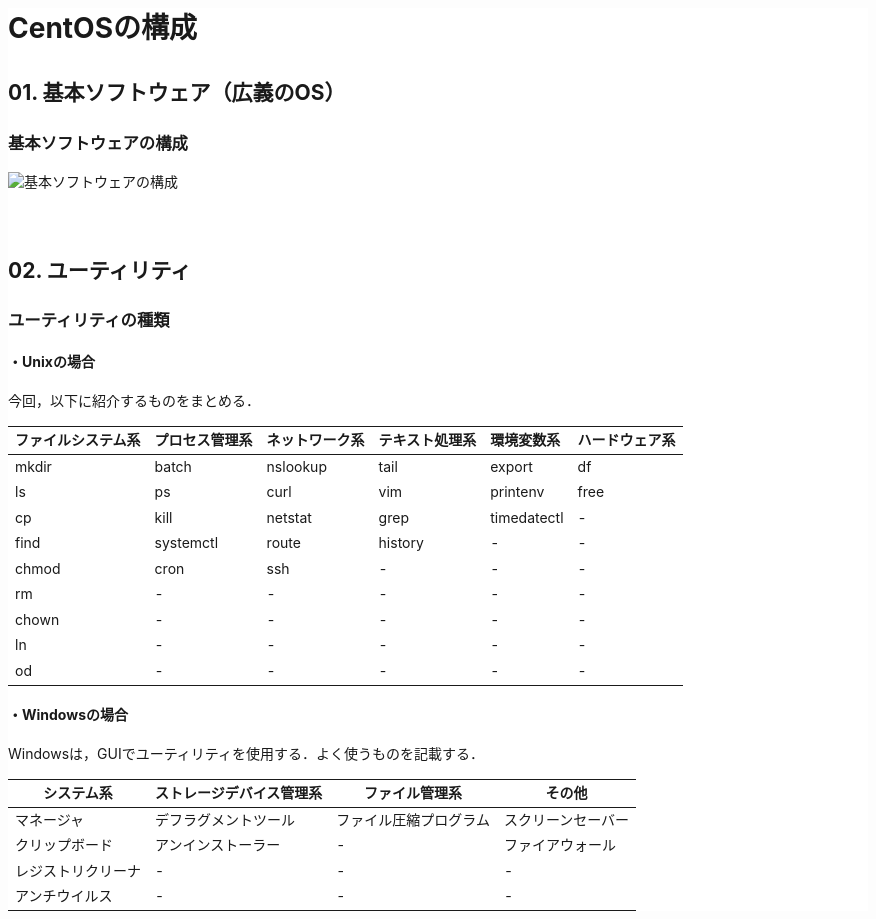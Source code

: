 # CentOSの構成

## 01. 基本ソフトウェア（広義のOS）

### 基本ソフトウェアの構成

![基本ソフトウェアの構成](https://raw.githubusercontent.com/Hiroki-IT/tech-notebook/master/images/基本ソフトウェアの構成.png)

<br>

## 02. ユーティリティ

### ユーティリティの種類

#### ・Unixの場合

今回，以下に紹介するものをまとめる．

| ファイルシステム系 | プロセス管理系 | ネットワーク系 | テキスト処理系 | 環境変数系  | ハードウェア系 |
| ------------------ | -------------- | -------------- | -------------- | :---------- | -------------- |
| mkdir              | batch          | nslookup       | tail           | export      | df             |
| ls                 | ps             | curl           | vim            | printenv    | free           |
| cp                 | kill           | netstat        | grep           | timedatectl | -              |
| find               | systemctl      | route          | history        | -           | -              |
| chmod              | cron           | ssh            | -              | -           | -              |
| rm                 | -              | -              | -              | -           | -              |
| chown              | -              | -              | -              | -           | -              |
| ln                 | -              | -              | -              | -           | -              |
| od                 | -              | -              | -              | -           | -              |

#### ・Windowsの場合

Windowsは，GUIでユーティリティを使用する．よく使うものを記載する．

| システム系         | ストレージデバイス管理系 | ファイル管理系         | その他             |
| ------------------ | ------------------------ | ---------------------- | ------------------ |
| マネージャ         | デフラグメントツール     | ファイル圧縮プログラム | スクリーンセーバー |
| クリップボード     | アンインストーラー       | -                      | ファイアウォール   |
| レジストリクリーナ | -                        | -                      | -                  |
| アンチウイルス     | -                        | -                      | -                  |
